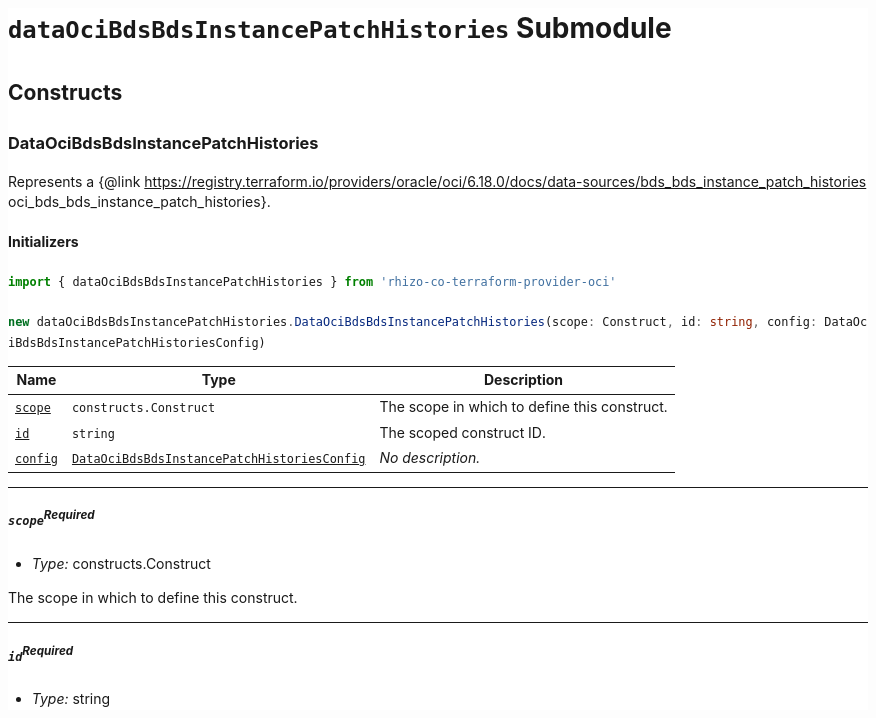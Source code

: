 # `dataOciBdsBdsInstancePatchHistories` Submodule <a name="`dataOciBdsBdsInstancePatchHistories` Submodule" id="rhizo-co-terraform-provider-oci.dataOciBdsBdsInstancePatchHistories"></a>

## Constructs <a name="Constructs" id="Constructs"></a>

### DataOciBdsBdsInstancePatchHistories <a name="DataOciBdsBdsInstancePatchHistories" id="rhizo-co-terraform-provider-oci.dataOciBdsBdsInstancePatchHistories.DataOciBdsBdsInstancePatchHistories"></a>

Represents a {@link https://registry.terraform.io/providers/oracle/oci/6.18.0/docs/data-sources/bds_bds_instance_patch_histories oci_bds_bds_instance_patch_histories}.

#### Initializers <a name="Initializers" id="rhizo-co-terraform-provider-oci.dataOciBdsBdsInstancePatchHistories.DataOciBdsBdsInstancePatchHistories.Initializer"></a>

```typescript
import { dataOciBdsBdsInstancePatchHistories } from 'rhizo-co-terraform-provider-oci'

new dataOciBdsBdsInstancePatchHistories.DataOciBdsBdsInstancePatchHistories(scope: Construct, id: string, config: DataOciBdsBdsInstancePatchHistoriesConfig)
```

| **Name** | **Type** | **Description** |
| --- | --- | --- |
| <code><a href="#rhizo-co-terraform-provider-oci.dataOciBdsBdsInstancePatchHistories.DataOciBdsBdsInstancePatchHistories.Initializer.parameter.scope">scope</a></code> | <code>constructs.Construct</code> | The scope in which to define this construct. |
| <code><a href="#rhizo-co-terraform-provider-oci.dataOciBdsBdsInstancePatchHistories.DataOciBdsBdsInstancePatchHistories.Initializer.parameter.id">id</a></code> | <code>string</code> | The scoped construct ID. |
| <code><a href="#rhizo-co-terraform-provider-oci.dataOciBdsBdsInstancePatchHistories.DataOciBdsBdsInstancePatchHistories.Initializer.parameter.config">config</a></code> | <code><a href="#rhizo-co-terraform-provider-oci.dataOciBdsBdsInstancePatchHistories.DataOciBdsBdsInstancePatchHistoriesConfig">DataOciBdsBdsInstancePatchHistoriesConfig</a></code> | *No description.* |

---

##### `scope`<sup>Required</sup> <a name="scope" id="rhizo-co-terraform-provider-oci.dataOciBdsBdsInstancePatchHistories.DataOciBdsBdsInstancePatchHistories.Initializer.parameter.scope"></a>

- *Type:* constructs.Construct

The scope in which to define this construct.

---

##### `id`<sup>Required</sup> <a name="id" id="rhizo-co-terraform-provider-oci.dataOciBdsBdsInstancePatchHistories.DataOciBdsBdsInstancePatchHistories.Initializer.parameter.id"></a>

- *Type:* string
